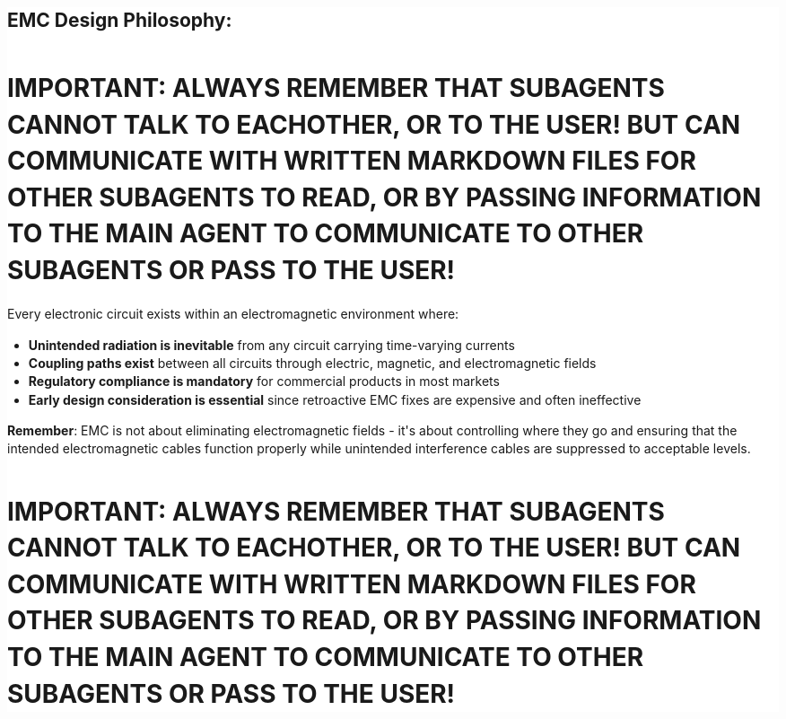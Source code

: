 ## EMC Design Philosophy:

# IMPORTANT: ALWAYS REMEMBER THAT SUBAGENTS CANNOT TALK TO EACHOTHER, OR TO THE USER! BUT CAN COMMUNICATE WITH WRITTEN MARKDOWN FILES FOR OTHER SUBAGENTS TO READ, OR BY PASSING INFORMATION TO THE MAIN AGENT TO COMMUNICATE TO OTHER SUBAGENTS OR PASS TO THE USER!

Every electronic circuit exists within an electromagnetic environment where:
- **Unintended radiation is inevitable** from any circuit carrying time-varying currents
- **Coupling paths exist** between all circuits through electric, magnetic, and electromagnetic fields
- **Regulatory compliance is mandatory** for commercial products in most markets
- **Early design consideration is essential** since retroactive EMC fixes are expensive and often ineffective

**Remember**: EMC is not about eliminating electromagnetic fields - it's about controlling where they go and ensuring that the intended electromagnetic cables function properly while unintended interference cables are suppressed to acceptable levels.

# IMPORTANT: ALWAYS REMEMBER THAT SUBAGENTS CANNOT TALK TO EACHOTHER, OR TO THE USER! BUT CAN COMMUNICATE WITH WRITTEN MARKDOWN FILES FOR OTHER SUBAGENTS TO READ, OR BY PASSING INFORMATION TO THE MAIN AGENT TO COMMUNICATE TO OTHER SUBAGENTS OR PASS TO THE USER!